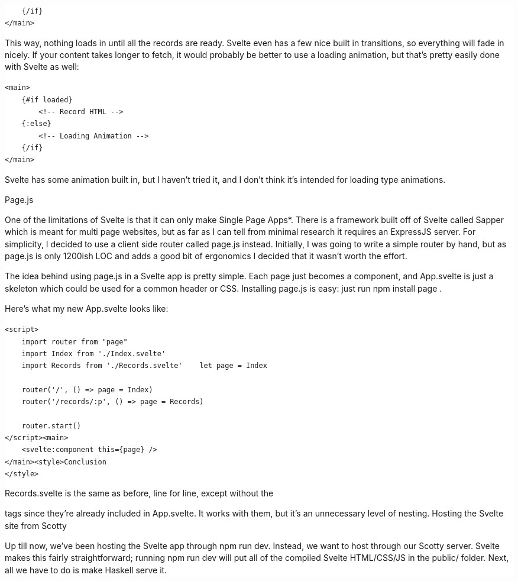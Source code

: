 ```
    {/if}
</main>
```

This way, nothing loads in until all the records are ready. Svelte even has a few nice built in transitions, so everything will fade in nicely. If your content takes longer to fetch, it would probably be better to use a loading animation, but that’s pretty easily done with Svelte as well:

```
<main>
    {#if loaded}
        <!-- Record HTML -->
    {:else}
        <!-- Loading Animation -->
    {/if}
</main>
```

Svelte has some animation built in, but I haven’t tried it, and I don’t think it’s intended for loading type animations.

Page.js

One of the limitations of Svelte is that it can only make Single Page Apps*. There is a framework built off of Svelte called Sapper which is meant for multi page websites, but as far as I can tell from minimal research it requires an ExpressJS server. For simplicity, I decided to use a client side router called page.js instead. Initially, I was going to write a simple router by hand, but as page.js is only 1200ish LOC and adds a good bit of ergonomics I decided that it wasn’t worth the effort.

The idea behind using page.js in a Svelte app is pretty simple. Each page just becomes a component, and App.svelte is just a skeleton which could be used for a common header or CSS. Installing page.js is easy: just run npm install page .

Here’s what my new App.svelte looks like:

```
<script>
    import router from "page"
    import Index from './Index.svelte'
    import Records from './Records.svelte'    let page = Index
    
    router('/', () => page = Index)
    router('/records/:p', () => page = Records)
    
    router.start()
</script><main>
    <svelte:component this={page} />
</main><style>Conclusion
</style>
```

Records.svelte is the same as before, line for line, except without the <main> tags since they’re already included in App.svelte. It works with them, but it’s an unnecessary level of nesting.
Hosting the Svelte site from Scotty

Up till now, we’ve been hosting the Svelte app through npm run dev. Instead, we want to host through our Scotty server. Svelte makes this fairly straightforward; running npm run dev will put all of the compiled Svelte HTML/CSS/JS in the public/ folder. Next, all we have to do is make Haskell serve it.
